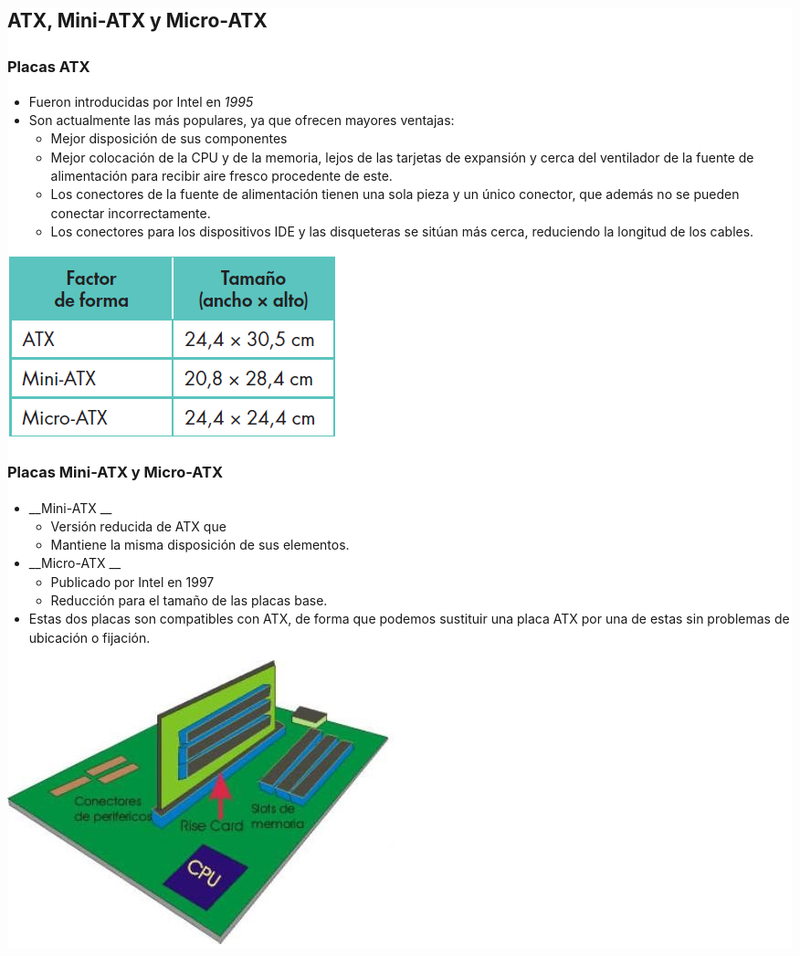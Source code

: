 ## ATX, Mini\-ATX y Micro\-ATX

### Placas ATX

* Fueron introducidas por Intel en  _1995_
* Son actualmente las más populares, ya que ofrecen mayores ventajas:
  * Mejor disposición de sus componentes
  * Mejor colocación de la CPU y de la memoria, lejos de las tarjetas de expansión y cerca del ventilador de la fuente de alimentación para recibir aire fresco procedente de este\.
  * Los conectores de la fuente de alimentación tienen una sola pieza y un único conector, que además no se pueden conectar incorrectamente\.
  * Los conectores para los dispositivos IDE y las disqueteras se sitúan más cerca, reduciendo la longitud de los cables\.



![](img/U21_-_El_factor_de_forma11.png)



### Placas Mini\-ATX y Micro\-ATX

* __Mini\-ATX __
  * Versión reducida de ATX que
  * Mantiene la misma disposición de sus elementos\.
* __Micro\-ATX __
  * Publicado por Intel en 1997
  * Reducción para el tamaño de las placas base\.
* Estas dos placas son compatibles con ATX, de forma que podemos sustituir una placa ATX por una de estas sin problemas de ubicación o fijación\.

![](img/U21_-_El_factor_de_forma12.jpg)
